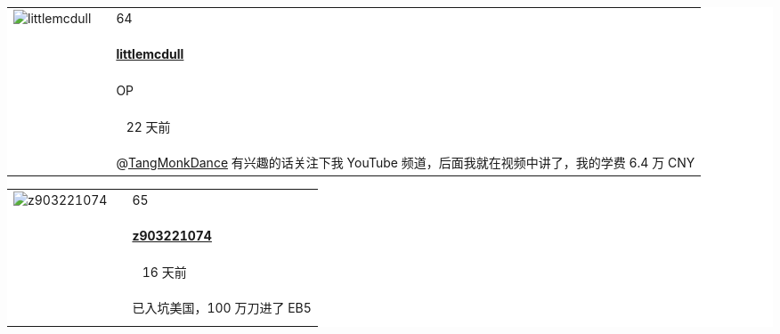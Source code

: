 |   |   |   |
|---|---|---|
|![littlemcdull](https://cdn.v2ex.com/avatar/9096/8c14/506431_normal.png?m=1737927168)||64<br><br>**[littlemcdull](/member/littlemcdull)**  <br><br>OP<br><br>   22 天前<br><br>@[TangMonkDance](/member/TangMonkDance) 有兴趣的话关注下我 YouTube 频道，后面我就在视频中讲了，我的学费 6.4 万 CNY|

|                                                                                            |     |                                                                                            |
| ------------------------------------------------------------------------------------------ | --- | ------------------------------------------------------------------------------------------ |
| ![z903221074](https://cdn.v2ex.com/gravatar/db30a554e590c66bc332d70a1b281a66?s=48&d=retro) |     | 65<br><br>**[z903221074](/member/z903221074)**  <br><br>   16 天前<br><br>已入坑美国，100 万刀进了 EB5 |
|                                                                                            |     |                                                                                            |
